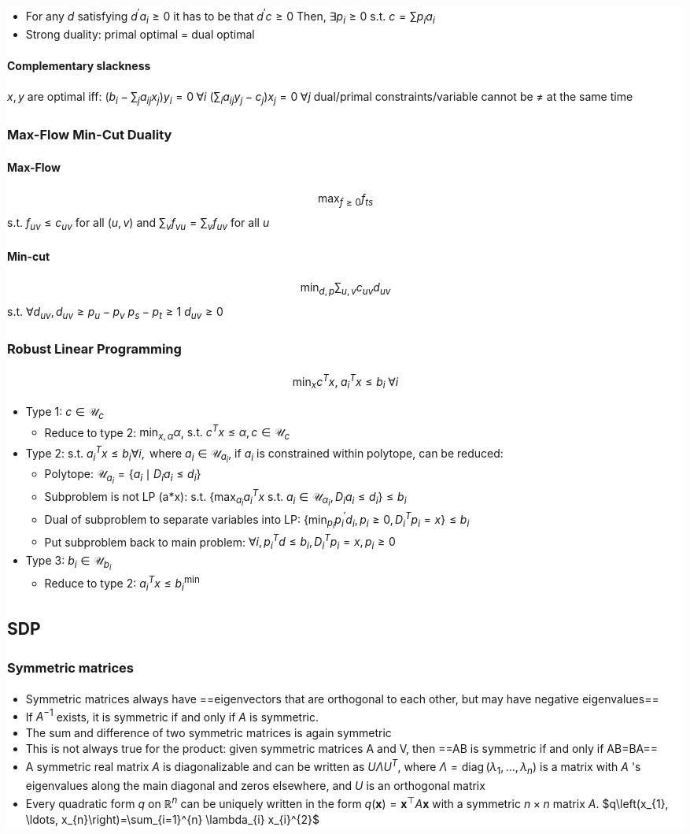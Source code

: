   + For any $d$ satisfying $d^{\prime} a_{i} \geq 0$ it has to be that $d^{\prime} c \geq 0$ Then, $\exists p_{i} \geq 0$ s.t. $c=\sum p_{i} a_{i}$
+ Strong duality: primal optimal = dual optimal

#### Complementary slackness
$x, y$ are optimal iff:
$(b_i -\sum_j a_{ij}x_j)y_i=0\; \forall i$
$(\sum_i a_{ij}y_j -c_j)x_j=0\; \forall j$
dual/primal constraints/variable cannot be $\ne$ at the same time

### Max-Flow Min-Cut Duality
#### Max-Flow
$$
\max _{f \geq 0} f_{t s}
$$
s.t. $f_{u v} \leq c_{u v}$ for all $(u, v)$ and $\sum_{v} f_{v u}=\sum_{v} f_{u v}$ for all $u$

#### Min-cut
$$
\min _{d, p} \sum_{u, v} c_{u v} d_{u v}
$$
s.t. $\forall d_{u v}, d_{u v} \geq p_{u}-p_{v}$
$p_{s}-p_{t} \geq 1$
$d_{u v} \geq 0$

### Robust Linear Programming
$$\min_x c^Tx, \; a_i^Tx\le b_i\; \forall i$$
+ Type 1: $c \in \mathcal{U}_{c}$
  + Reduce to type 2: $\min _{x, \alpha} \alpha$, $\text { s.t. } c^{T} x \leq \alpha, c \in \mathcal{U}_{c}$
+ Type 2: $\text { s.t. } a_{i}^{T} x \leq b_{i} \forall i, \text { where } a_{i} \in \mathcal{U}_{a_{i}}$, if $a_i$ is constrained within polytope, can be reduced:
  + Polytope: $\mathcal{U}_{a_{i}}=\left\{a_{i} \mid D_{i} a_{i} \leq d_{i}\right\}$
  + Subproblem is not LP (a*x): $\text { s.t. }\left\{\max _{a_{i}} a_{i}^{T} x \text { s.t. } a_{i} \in \mathcal{U}_{\alpha_{i}}, D_{i} a_{i} \leq d_{i}\right\} \leq b_{i}$
  + Dual of subproblem to separate variables into LP: $\left\{\min _{p_{i}} p_{i}^{\prime} d_{i}, p_{i} \geq 0, D_{i}^{T} p_{i}=x\right\} \leq b_{i}$
  + Put subproblem back to main problem: $\forall i, p_{i}^{T} d \leq b_{i}, D_{i}^{T} p_{i}=x, p_{i} \geq 0$
+ Type 3: $b_{i} \in \mathcal{U}_{b_{i}}$
  + Reduce to type 2: $a_{i}^{T} x \leq b_{i}^{\min }$



## SDP

### Symmetric matrices

  + Symmetric matrices always have ==eigenvectors that are orthogonal to each other, but may have negative eigenvalues==
  + If $A^{-1}$ exists, it is symmetric if and only if $A$ is symmetric.
  + The sum and difference of two symmetric matrices is again symmetric
  + This is not always true for the product: given symmetric matrices A and V, then ==AB is symmetric if and only if AB=BA==
  + A symmetric real matrix $A$ is diagonalizable and can be written as $U \Lambda U^{T},$ where $\Lambda=\operatorname{diag}\left(\lambda_{1}, \ldots, \lambda_{n}\right)$ is
    a matrix with $A$ 's eigenvalues along the main diagonal and zeros elsewhere, and $U$ is an orthogonal matrix
  + Every quadratic form $q$ on $\mathbb{R}^{n}$ can be uniquely written in the form $q(\mathbf{x})=\mathbf{x}^{\top} A \mathbf{x}$ with a symmetric $n \times n$ matrix $A$. $q\left(x_{1}, \ldots, x_{n}\right)=\sum_{i=1}^{n} \lambda_{i} x_{i}^{2}$
